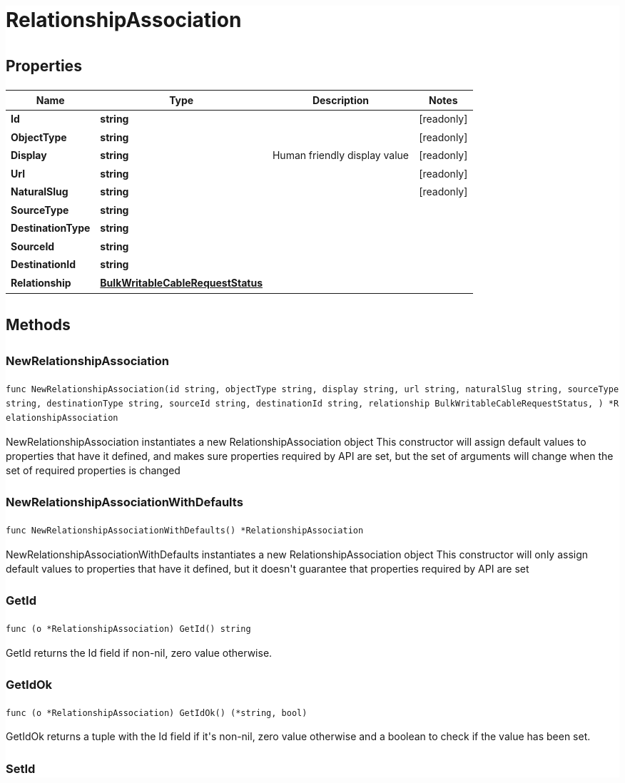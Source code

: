 # RelationshipAssociation

## Properties

Name | Type | Description | Notes
------------ | ------------- | ------------- | -------------
**Id** | **string** |  | [readonly] 
**ObjectType** | **string** |  | [readonly] 
**Display** | **string** | Human friendly display value | [readonly] 
**Url** | **string** |  | [readonly] 
**NaturalSlug** | **string** |  | [readonly] 
**SourceType** | **string** |  | 
**DestinationType** | **string** |  | 
**SourceId** | **string** |  | 
**DestinationId** | **string** |  | 
**Relationship** | [**BulkWritableCableRequestStatus**](BulkWritableCableRequestStatus.md) |  | 

## Methods

### NewRelationshipAssociation

`func NewRelationshipAssociation(id string, objectType string, display string, url string, naturalSlug string, sourceType string, destinationType string, sourceId string, destinationId string, relationship BulkWritableCableRequestStatus, ) *RelationshipAssociation`

NewRelationshipAssociation instantiates a new RelationshipAssociation object
This constructor will assign default values to properties that have it defined,
and makes sure properties required by API are set, but the set of arguments
will change when the set of required properties is changed

### NewRelationshipAssociationWithDefaults

`func NewRelationshipAssociationWithDefaults() *RelationshipAssociation`

NewRelationshipAssociationWithDefaults instantiates a new RelationshipAssociation object
This constructor will only assign default values to properties that have it defined,
but it doesn't guarantee that properties required by API are set

### GetId

`func (o *RelationshipAssociation) GetId() string`

GetId returns the Id field if non-nil, zero value otherwise.

### GetIdOk

`func (o *RelationshipAssociation) GetIdOk() (*string, bool)`

GetIdOk returns a tuple with the Id field if it's non-nil, zero value otherwise
and a boolean to check if the value has been set.

### SetId
